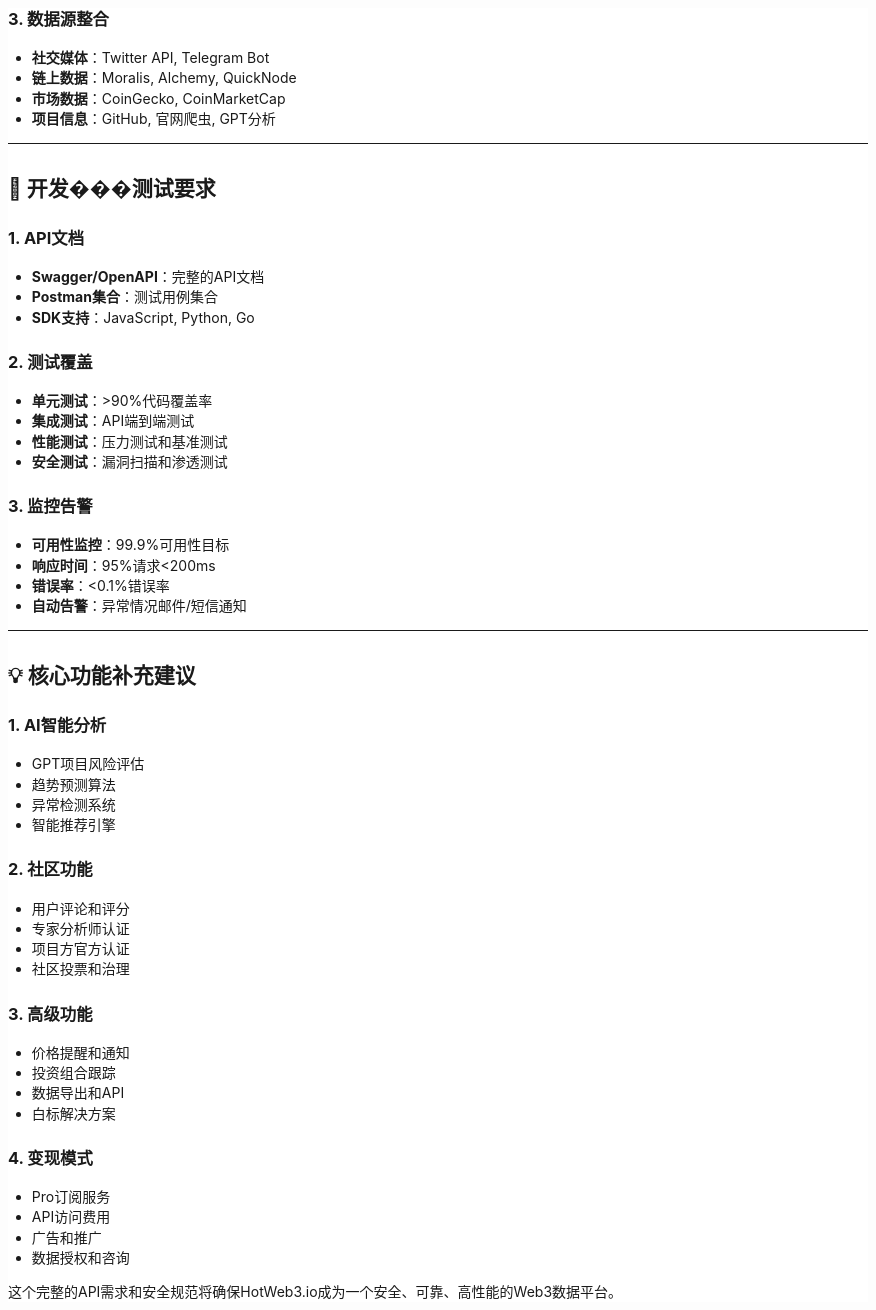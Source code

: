 ### **3. 数据源整合**
- **社交媒体**：Twitter API, Telegram Bot
- **链上数据**：Moralis, Alchemy, QuickNode
- **市场数据**：CoinGecko, CoinMarketCap
- **项目信息**：GitHub, 官网爬虫, GPT分析

---

## 🔧 **开发���测试要求**

### **1. API文档**
- **Swagger/OpenAPI**：完整的API文档
- **Postman集合**：测试用例集合
- **SDK支持**：JavaScript, Python, Go

### **2. 测试覆盖**
- **单元测试**：>90%代码覆盖率
- **集成测试**：API端到端测试
- **性能测试**：压力测试和基准测试
- **安全测试**：漏洞扫描和渗透测试

### **3. 监控告警**
- **可用性监控**：99.9%可用性目标
- **响应时间**：95%请求<200ms
- **错误率**：<0.1%错误率
- **自动告警**：异常情况邮件/短信通知

---

## 💡 **核心功能补充建议**

### **1. AI智能分析**
- GPT项目风险评估
- 趋势预测算法
- 异常检测系统
- 智能推荐引擎

### **2. 社区功能**
- 用户评论和评分
- 专家分析师认证
- 项目方官方认证
- 社区投票和治理

### **3. 高级功能**
- 价格提醒和通知
- 投资组合跟踪
- 数据导出和API
- 白标解决方案

### **4. 变现模式**
- Pro订阅服务
- API访问费用
- 广告和推广
- 数据授权和咨询

这个完整的API需求和安全规范将确保HotWeb3.io成为一个安全、可靠、高性能的Web3数据平台。
